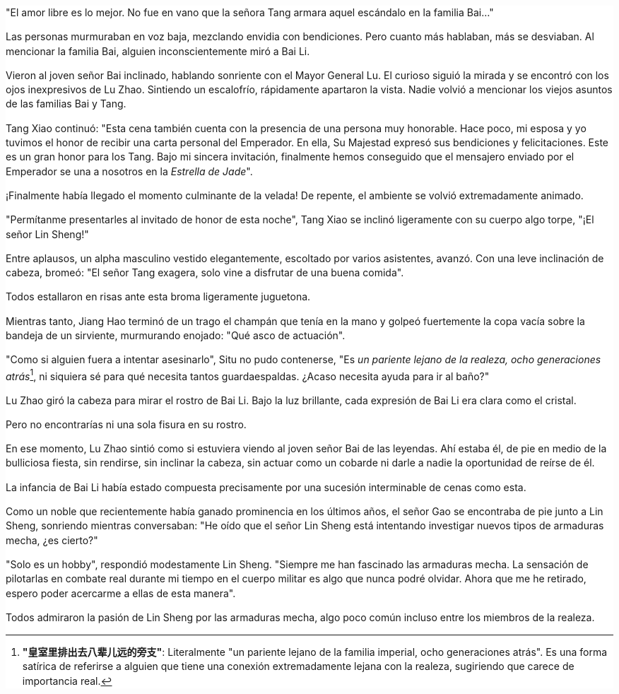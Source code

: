 "El amor libre es lo mejor. No fue en vano que la señora Tang armara aquel escándalo en la familia Bai…"

Las personas murmuraban en voz baja, mezclando envidia con bendiciones. Pero cuanto más hablaban, más se desviaban. Al mencionar la familia Bai, alguien inconscientemente miró a Bai Li.

Vieron al joven señor Bai inclinado, hablando sonriente con el Mayor General Lu. El curioso siguió la mirada y se encontró con los ojos inexpresivos de Lu Zhao. Sintiendo un escalofrío, rápidamente apartaron la vista. Nadie volvió a mencionar los viejos asuntos de las familias Bai y Tang.

Tang Xiao continuó: "Esta cena también cuenta con la presencia de una persona muy honorable. Hace poco, mi esposa y yo tuvimos el honor de recibir una carta personal del Emperador. En ella, Su Majestad expresó sus bendiciones y felicitaciones. Este es un gran honor para los Tang. Bajo mi sincera invitación, finalmente hemos conseguido que el mensajero enviado por el Emperador se una a nosotros en la *Estrella de Jade*".

¡Finalmente había llegado el momento culminante de la velada! De repente, el ambiente se volvió extremadamente animado.

"Permítanme presentarles al invitado de honor de esta noche", Tang Xiao se inclinó ligeramente con su cuerpo algo torpe, "¡El señor Lin Sheng!"

Entre aplausos, un alpha masculino vestido elegantemente, escoltado por varios asistentes, avanzó. Con una leve inclinación de cabeza, bromeó: "El señor Tang exagera, solo vine a disfrutar de una buena comida".

Todos estallaron en risas ante esta broma ligeramente juguetona.

Mientras tanto, Jiang Hao terminó de un trago el champán que tenía en la mano y golpeó fuertemente la copa vacía sobre la bandeja de un sirviente, murmurando enojado: "Qué asco de actuación".

"Como si alguien fuera a intentar asesinarlo", Situ no pudo contenerse, "Es _un pariente lejano de la realeza, ocho generaciones atrás_[^2], ni siquiera sé para qué necesita tantos guardaespaldas. ¿Acaso necesita ayuda para ir al baño?"

Lu Zhao giró la cabeza para mirar el rostro de Bai Li. Bajo la luz brillante, cada expresión de Bai Li era clara como el cristal.

Pero no encontrarías ni una sola fisura en su rostro.

En ese momento, Lu Zhao sintió como si estuviera viendo al joven señor Bai de las leyendas. Ahí estaba él, de pie en medio de la bulliciosa fiesta, sin rendirse, sin inclinar la cabeza, sin actuar como un cobarde ni darle a nadie la oportunidad de reírse de él.


La infancia de Bai Li había estado compuesta precisamente por una sucesión interminable de cenas como esta.

Como un noble que recientemente había ganado prominencia en los últimos años, el señor Gao se encontraba de pie junto a Lin Sheng, sonriendo mientras conversaban: "He oído que el señor Lin Sheng está intentando investigar nuevos tipos de armaduras mecha, ¿es cierto?"

"Solo es un hobby", respondió modestamente Lin Sheng. "Siempre me han fascinado las armaduras mecha. La sensación de pilotarlas en combate real durante mi tiempo en el cuerpo militar es algo que nunca podré olvidar. Ahora que me he retirado, espero poder acercarme a ellas de esta manera".

Todos admiraron la pasión de Lin Sheng por las armaduras mecha, algo poco común incluso entre los miembros de la realeza.


[^1]: **"咸鱼鱼干"**: Literalmente "pescado salado seco". Es un snack regional popular en algunas áreas chinas, pero aquí utilizado como un elemento humorístico debido a su fuerte sabor, causando incomodidad a quien lo prueba.
[^2]: **"皇室里排出去八辈儿远的旁支"**: Literalmente "un pariente lejano de la familia imperial, ocho generaciones atrás". Es una forma satírica de referirse a alguien que tiene una conexión extremadamente lejana con la realeza, sugiriendo que carece de importancia real.
[^3]: **"心肝儿"**: Un término cariñoso que podría traducirse como "corazón" o "cariño". Aquí se utiliza de manera burlona por Bai Li hacia Lu Zhao, creando un tono humorístico y provocativo.
